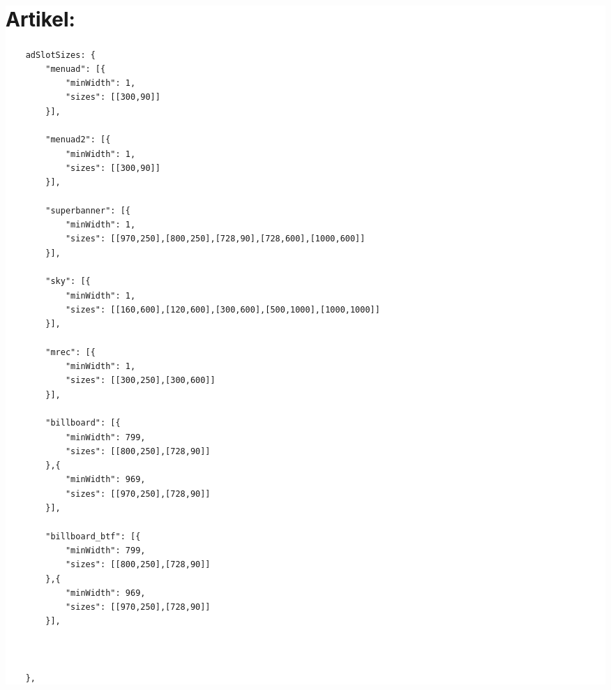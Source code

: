 # Artikel:

```
	adSlotSizes: {
		"menuad": [{
			"minWidth": 1,
			"sizes": [[300,90]]
		}],
     
		"menuad2": [{
			"minWidth": 1,
			"sizes": [[300,90]]
		}],
		
		"superbanner": [{
			"minWidth": 1,
			"sizes": [[970,250],[800,250],[728,90],[728,600],[1000,600]]
		}],
     
		"sky": [{
			"minWidth": 1,
			"sizes": [[160,600],[120,600],[300,600],[500,1000],[1000,1000]]
		}],
		
		"mrec": [{
			"minWidth": 1,
			"sizes": [[300,250],[300,600]]
		}],
     
		"billboard": [{
			"minWidth": 799,
			"sizes": [[800,250],[728,90]]
		},{
			"minWidth": 969,
			"sizes": [[970,250],[728,90]]
		}],
     		
		"billboard_btf": [{
			"minWidth": 799,
			"sizes": [[800,250],[728,90]]
		},{
			"minWidth": 969,
			"sizes": [[970,250],[728,90]]
		}],
     

     
	},
```

 